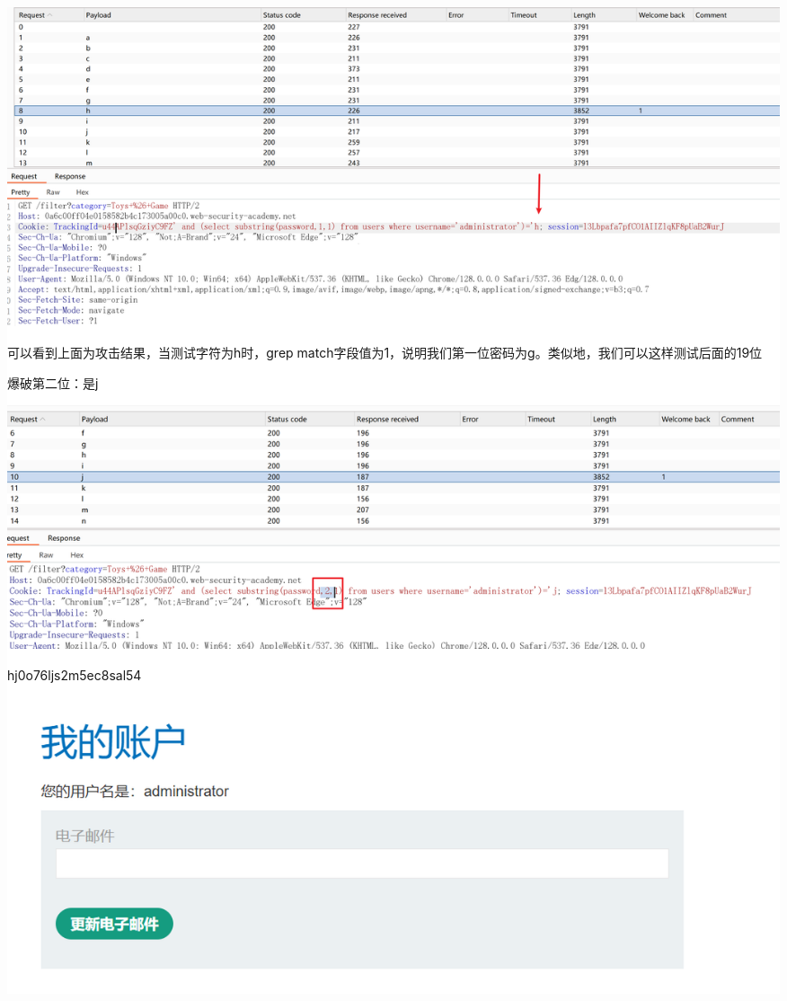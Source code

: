 ![image-20240910113312901](./imgs/image-20240910113312901.png)

可以看到上面为攻击结果，当测试字符为h时，grep match字段值为1，说明我们第一位密码为g。类似地，我们可以这样测试后面的19位

爆破第二位：是j

![image-20240910113601740](./imgs/image-20240910113601740.png)

hj0o76ljs2m5ec8sal54

![image-20240910115501478](./imgs/image-20240910115501478.png)
